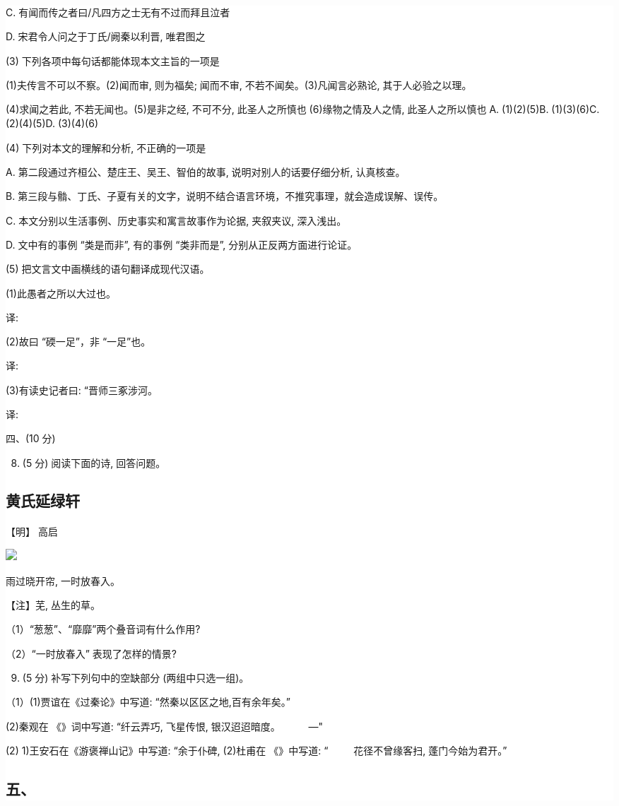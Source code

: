 C. 有闻而传之者曰/凡四方之士无有不过而拜且泣者

D. 宋君令人问之于丁氏/阙秦以利晋, 唯君图之

(3) 下列各项中每句话都能体现本文主旨的一项是

(1)夫传言不可以不察。(2)闻而审, 则为福矣; 闻而不审, 不若不闻矣。(3)凡闻言必熟论, 其于人必验之以理。

(4)求闻之若此, 不若无闻也。(5)是非之经, 不可不分, 此圣人之所慎也 (6)缘物之情及人之情, 此圣人之所以慎也
A. (1)(2)(5)B. (1)(3)(6)C. (2)(4)(5)D. (3)(4)(6)

(4) 下列对本文的理解和分析, 不正确的一项是

A. 第二段通过齐桓公、楚庄王、吴王、智伯的故事, 说明对别人的话要仔细分析, 认真核查。

B. 第三段与䯚、丁氏、子夏有关的文字，说明不结合语言环境，不推究事理，就会造成误解、误传。

C. 本文分别以生活事例、历史事实和寓言故事作为论据, 夹叙夹议, 深入浅出。

D. 文中有的事例 “类是而非”, 有的事例 “类非而是”, 分别从正反两方面进行论证。

(5) 把文言文中画横线的语句翻译成现代汉语。

(1)此愚者之所以大过也。

译:

(2)故曰 “碝一足”，非 “一足”也。

译:

(3)有读史记者曰: “晋师三豖涉河。

译:

四、(10 分)

8. (5 分) 阅读下面的诗, 回答问题。

## 黄氏延绿轩

【明】 高启

![](https://cdn.mathpix.com/cropped/2024_05_06_d8f189dd094d992c28e9g-3.jpg?height=80&width=464&top_left_y=1854&top_left_x=2767)

雨过晓开帘, 一时放春入。

【注】芜, 丛生的草。

（1）“葱葱”、“靡靡”两个叠音词有什么作用?

（2）“一时放春入” 表现了怎样的情景?

9. (5 分) 补写下列句中的空缺部分 (两组中只选一组)。

（1）(1)贾谊在《过秦论》中写道: “然秦以区区之地,百有余年矣。”

(2)秦观在 $《$》词中写道: “纤云弄巧, 飞星传恨, 银汉迢迢暗度。 $\qquad$ —"

(2) 1)王安石在《游褒禅山记》中写道: “余于仆碑,
(2)杜甫在 $《$》中写道: “ $\qquad$花径不曾缘客扫, 蓬门今始为君开。”

## 五、
